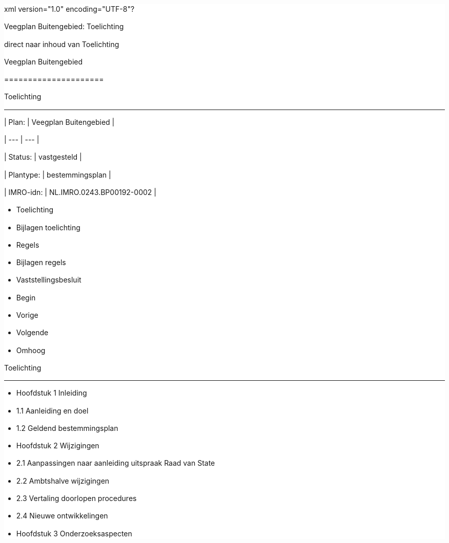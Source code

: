 xml version\="1\.0" encoding\="UTF\-8"?

Veegplan Buitengebied: Toelichting

direct naar inhoud van Toelichting

Veegplan Buitengebied

=====================

Toelichting

-----------

| Plan: | Veegplan Buitengebied |

| --- | --- |

| Status: | vastgesteld |

| Plantype: | bestemmingsplan |

| IMRO\-idn: | NL.IMRO.0243\.BP00192\-0002 |

* Toelichting

* Bijlagen toelichting

* Regels

* Bijlagen regels

* Vaststellingsbesluit

* Begin

* Vorige

* Volgende

* Omhoog

Toelichting

-----------

* Hoofdstuk 1 Inleiding

+ 1\.1 Aanleiding en doel

+ 1\.2 Geldend bestemmingsplan

* Hoofdstuk 2 Wijzigingen

+ 2\.1 Aanpassingen naar aanleiding uitspraak Raad van State

+ 2\.2 Ambtshalve wijzigingen

+ 2\.3 Vertaling doorlopen procedures

+ 2\.4 Nieuwe ontwikkelingen

* Hoofdstuk 3 Onderzoeksaspecten
